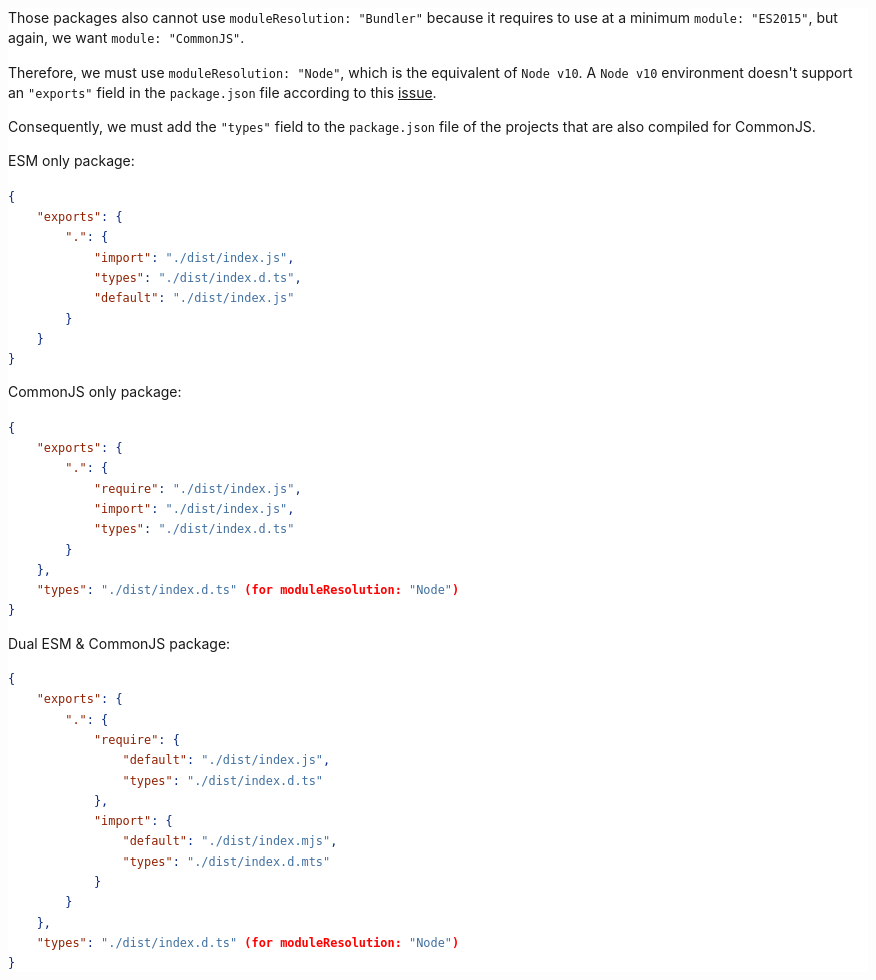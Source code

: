 Those packages also cannot use `moduleResolution: "Bundler"` because it requires to use at a minimum `module: "ES2015"`, but again, we want `module: "CommonJS"`.

Therefore, we must use `moduleResolution: "Node"`, which is the equivalent of `Node v10`. A `Node v10` environment doesn't support an `"exports"` field in the `package.json` file according to this [issue](https://github.com/microsoft/TypeScript/issues/51862#issuecomment-1358049778).

Consequently, we must add the `"types"` field to the `package.json` file of the projects that are also compiled for CommonJS.

ESM only package:

```json
{
    "exports": {
        ".": {
            "import": "./dist/index.js",
            "types": "./dist/index.d.ts",
            "default": "./dist/index.js"
        }
    }
}
```

CommonJS only package:

```json
{
    "exports": {
        ".": {
            "require": "./dist/index.js",
            "import": "./dist/index.js",
            "types": "./dist/index.d.ts"
        }
    },
    "types": "./dist/index.d.ts" (for moduleResolution: "Node")
}
```

Dual ESM & CommonJS package:

```json
{
    "exports": {
        ".": {
            "require": {
                "default": "./dist/index.js",
                "types": "./dist/index.d.ts"
            },
            "import": {
                "default": "./dist/index.mjs",
                "types": "./dist/index.d.mts"
            }
        }
    },
    "types": "./dist/index.d.ts" (for moduleResolution: "Node")
}
```


